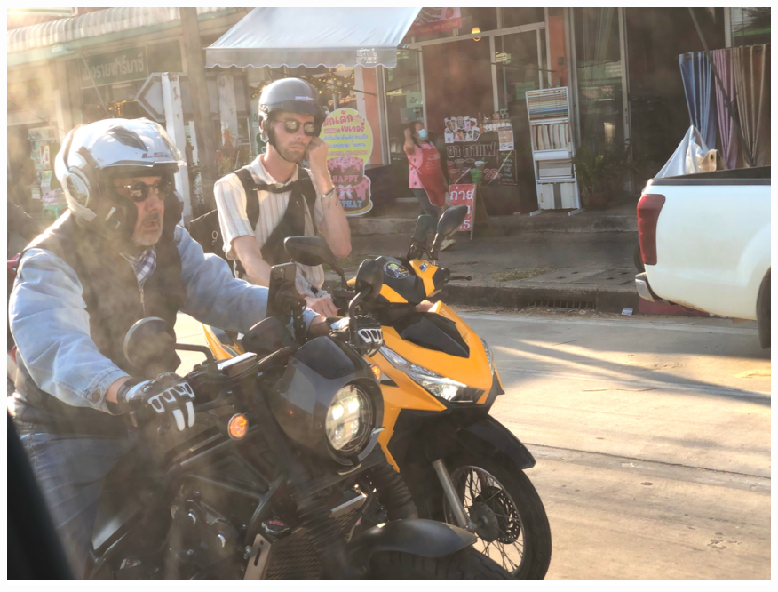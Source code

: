<a href="20240109_021.JPG" data-lightbox="abc"><img src="20240109_021.JPG" alt="サンプル画像" width="900" /></a>